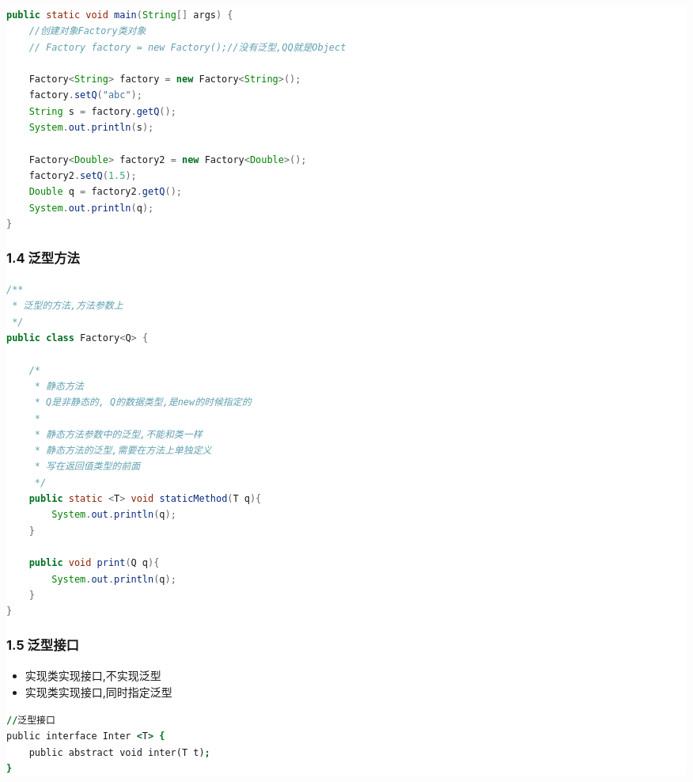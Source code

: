 ```java
public static void main(String[] args) {
    //创建对象Factory类对象
    // Factory factory = new Factory();//没有泛型,QQ就是Object

    Factory<String> factory = new Factory<String>();
    factory.setQ("abc");
    String s = factory.getQ();
    System.out.println(s);

    Factory<Double> factory2 = new Factory<Double>();
    factory2.setQ(1.5);
    Double q = factory2.getQ();
    System.out.println(q);
}
```

### 1.4 泛型方法

```java
/**
 * 泛型的方法,方法参数上
 */
public class Factory<Q> {

    /*
     * 静态方法
     * Q是非静态的, Q的数据类型,是new的时候指定的
     *
     * 静态方法参数中的泛型,不能和类一样
     * 静态方法的泛型,需要在方法上单独定义
     * 写在返回值类型的前面
     */
    public static <T> void staticMethod(T q){
        System.out.println(q);
    }

    public void print(Q q){
        System.out.println(q);
    }
}
```

### 1.5 泛型接口

- 实现类实现接口,不实现泛型
- 实现类实现接口,同时指定泛型

```j
//泛型接口
public interface Inter <T> {
    public abstract void inter(T t);
}

```
